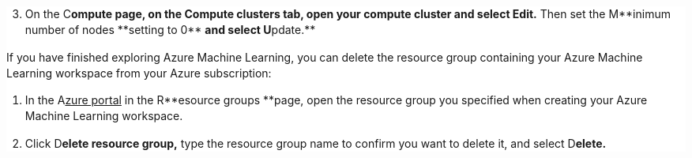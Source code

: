 3.  On the C**ompute **page, on the C**ompute clusters **tab, open your compute cluster and select E**dit.** Then set the M**inimum number of nodes **setting to 0\*\* **and select U**pdate.\*\*

If you have finished exploring Azure Machine Learning, you can delete the resource group containing your Azure Machine Learning workspace from your Azure subscription:

1.  In the A[zure portal](https://portal.azure.com/) in the R**esource groups **page, open the resource group you specified when creating your Azure Machine Learning workspace.

2.  Click D**elete resource group,** type the resource group name to confirm you want to delete it, and select D**elete.**
